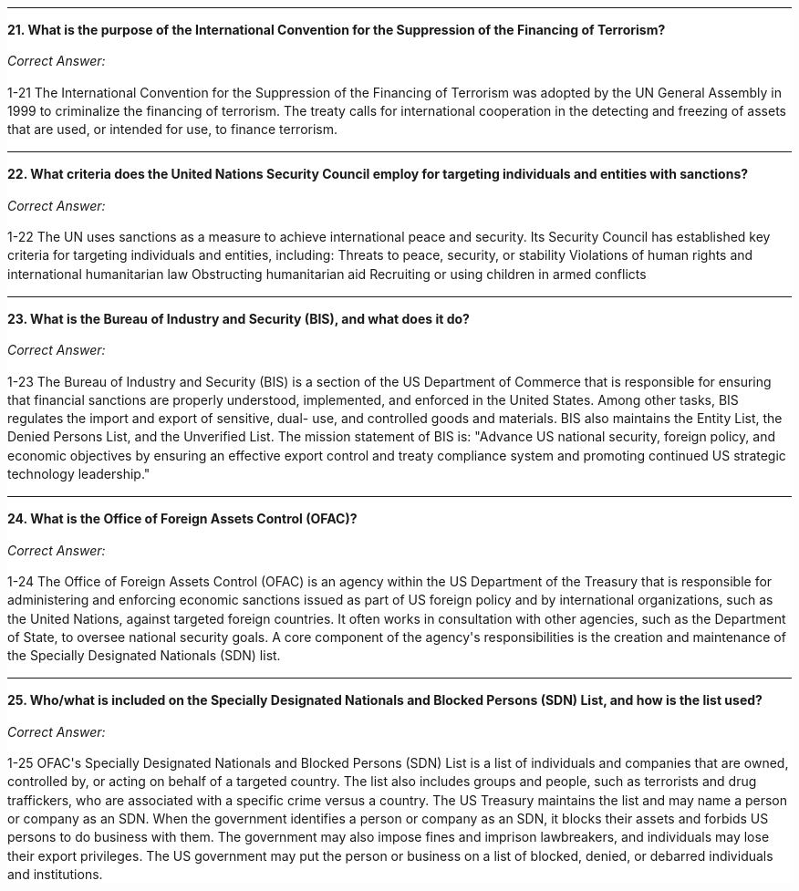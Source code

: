 ***
**21. What is the purpose of the International Convention for the Suppression of the Financing of Terrorism?**

_Correct Answer:_

1-21 The International Convention for the Suppression of the Financing of Terrorism was adopted by the UN General Assembly in 1999 to criminalize the financing of terrorism. The treaty calls for international cooperation in the detecting and freezing of assets that are used, or intended for use, to finance terrorism.

***
**22. What criteria does the United Nations Security Council employ for targeting individuals and entities with sanctions?**

_Correct Answer:_

1-22 The UN uses sanctions as a measure to achieve international peace and security. Its Security Council has established key criteria for targeting individuals and entities, including:
Threats to peace, security, or stability
Violations of human rights and international humanitarian law
Obstructing humanitarian aid
Recruiting or using children in armed conflicts

***
**23. What is the Bureau of Industry and Security (BIS), and what does it do?**

_Correct Answer:_

1-23 The Bureau of Industry and Security (BIS) is a section of the US Department of Commerce that is responsible for ensuring that financial sanctions are properly understood, implemented, and enforced in the United States. Among other tasks, BIS regulates the import and export of sensitive, dual- use, and controlled goods and materials. BIS also maintains the Entity List, the Denied Persons List, and the Unverified List. The mission statement of BIS is: "Advance US national security, foreign policy, and economic objectives by ensuring an effective export control and treaty compliance system and promoting continued US strategic technology leadership."

***
**24. What is the Office of Foreign Assets Control (OFAC)?**

_Correct Answer:_

1-24 The Office of Foreign Assets Control (OFAC) is an agency within the US Department of the Treasury that is responsible for administering and enforcing economic sanctions issued as part of US foreign policy and by international organizations, such as the United Nations, against targeted foreign countries. It often works in consultation with other agencies, such as the Department of State, to oversee national security goals. A core component of the agency's responsibilities is the creation and maintenance of the Specially Designated Nationals (SDN) list.

***
**25. Who/what is included on the Specially Designated Nationals and Blocked Persons (SDN) List, and how is the list used?**

_Correct Answer:_

1-25 OFAC's Specially Designated Nationals and Blocked Persons (SDN) List is a list of individuals and companies that are owned, controlled by, or acting on behalf of a targeted country. The list also includes groups and people, such as terrorists and drug traffickers, who are associated with a specific crime versus a country. The US Treasury maintains the list and may name a person or company as an SDN. When the government identifies a person or company as an SDN, it blocks their assets and forbids US persons to do business with them. The government may also impose fines and imprison lawbreakers, and individuals may lose their export privileges. The US government may put the person or business on a list of blocked, denied, or debarred individuals and institutions.

